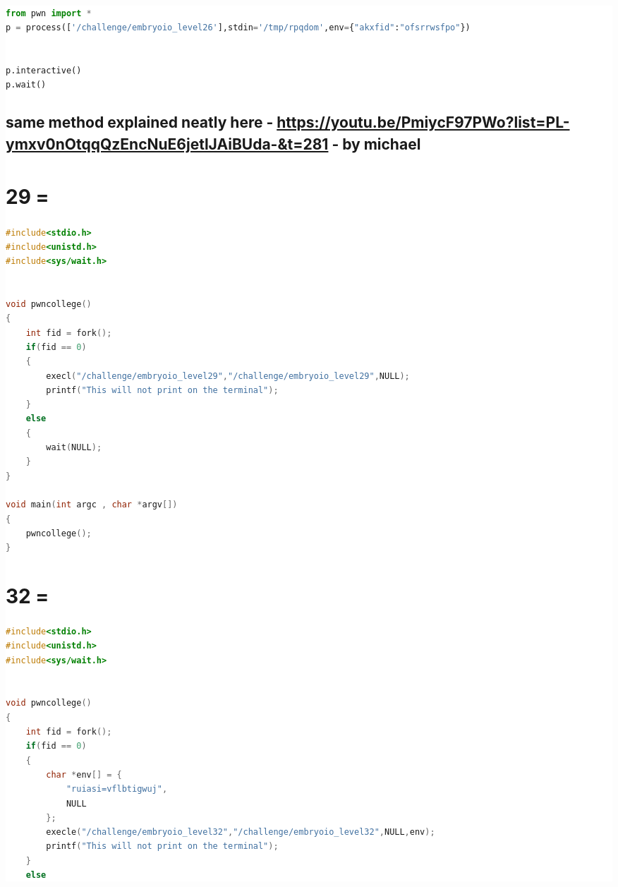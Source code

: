 ```py
from pwn import *
p = process(['/challenge/embryoio_level26'],stdin='/tmp/rpqdom',env={"akxfid":"ofsrrwsfpo"})


p.interactive()
p.wait()
```

## same method explained neatly here - https://youtu.be/PmiycF97PWo?list=PL-ymxv0nOtqqQzEncNuE6jetlJAiBUda-&t=281 - by michael

# 29 = 	

```c
#include<stdio.h>
#include<unistd.h>
#include<sys/wait.h>


void pwncollege()
{
	int fid = fork();
	if(fid == 0)
	{
		execl("/challenge/embryoio_level29","/challenge/embryoio_level29",NULL);
		printf("This will not print on the terminal");
	}
	else
	{
		wait(NULL);
	}
}

void main(int argc , char *argv[])
{
	pwncollege();
}
```

# 32 = 

```c
#include<stdio.h>
#include<unistd.h>
#include<sys/wait.h>


void pwncollege()
{
	int fid = fork();
	if(fid == 0)
	{
		char *env[] = {
			"ruiasi=vflbtigwuj",
			NULL
		};
		execle("/challenge/embryoio_level32","/challenge/embryoio_level32",NULL,env);
		printf("This will not print on the terminal");
	}
	else
```